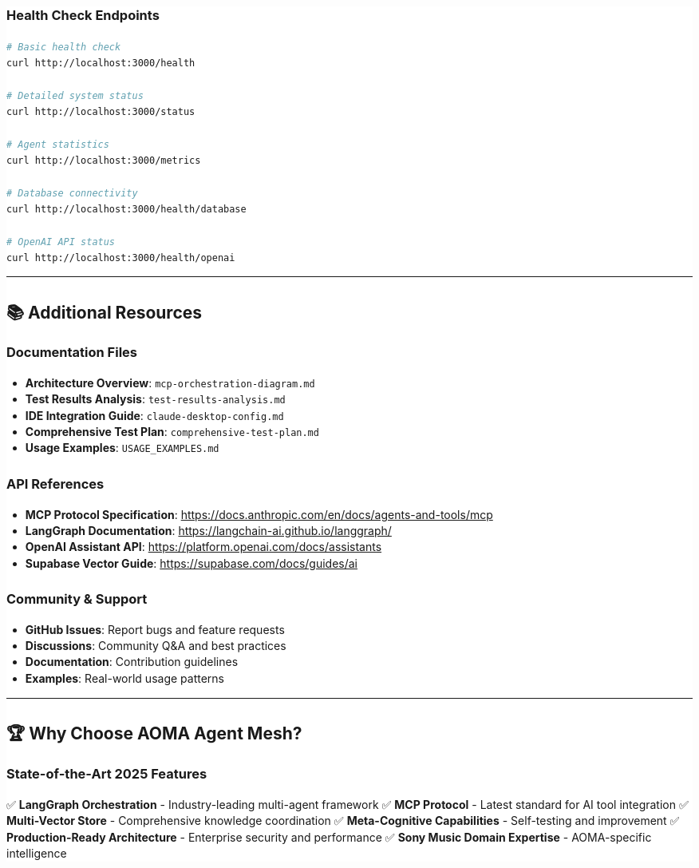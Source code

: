 ### Health Check Endpoints

```bash
# Basic health check
curl http://localhost:3000/health

# Detailed system status
curl http://localhost:3000/status

# Agent statistics
curl http://localhost:3000/metrics

# Database connectivity
curl http://localhost:3000/health/database

# OpenAI API status
curl http://localhost:3000/health/openai
```

---

## 📚 Additional Resources

### Documentation Files
- **Architecture Overview**: `mcp-orchestration-diagram.md`
- **Test Results Analysis**: `test-results-analysis.md`
- **IDE Integration Guide**: `claude-desktop-config.md`
- **Comprehensive Test Plan**: `comprehensive-test-plan.md`
- **Usage Examples**: `USAGE_EXAMPLES.md`

### API References
- **MCP Protocol Specification**: https://docs.anthropic.com/en/docs/agents-and-tools/mcp
- **LangGraph Documentation**: https://langchain-ai.github.io/langgraph/
- **OpenAI Assistant API**: https://platform.openai.com/docs/assistants
- **Supabase Vector Guide**: https://supabase.com/docs/guides/ai

### Community & Support
- **GitHub Issues**: Report bugs and feature requests
- **Discussions**: Community Q&A and best practices
- **Documentation**: Contribution guidelines
- **Examples**: Real-world usage patterns

---

## 🏆 Why Choose AOMA Agent Mesh?

### State-of-the-Art 2025 Features
✅ **LangGraph Orchestration** - Industry-leading multi-agent framework
✅ **MCP Protocol** - Latest standard for AI tool integration
✅ **Multi-Vector Store** - Comprehensive knowledge coordination
✅ **Meta-Cognitive Capabilities** - Self-testing and improvement
✅ **Production-Ready Architecture** - Enterprise security and performance
✅ **Sony Music Domain Expertise** - AOMA-specific intelligence
